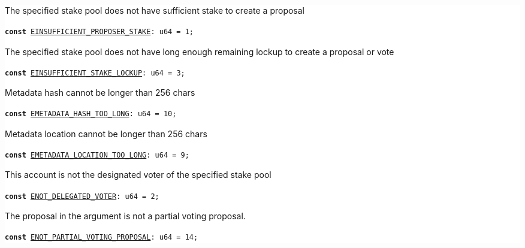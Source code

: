 

<a id="0x1_aptos_governance_EINSUFFICIENT_PROPOSER_STAKE"></a>

The specified stake pool does not have sufficient stake to create a proposal


<pre><code><b>const</b> <a href="aptos_governance.md#0x1_aptos_governance_EINSUFFICIENT_PROPOSER_STAKE">EINSUFFICIENT_PROPOSER_STAKE</a>: u64 = 1;
</code></pre>



<a id="0x1_aptos_governance_EINSUFFICIENT_STAKE_LOCKUP"></a>

The specified stake pool does not have long enough remaining lockup to create a proposal or vote


<pre><code><b>const</b> <a href="aptos_governance.md#0x1_aptos_governance_EINSUFFICIENT_STAKE_LOCKUP">EINSUFFICIENT_STAKE_LOCKUP</a>: u64 = 3;
</code></pre>



<a id="0x1_aptos_governance_EMETADATA_HASH_TOO_LONG"></a>

Metadata hash cannot be longer than 256 chars


<pre><code><b>const</b> <a href="aptos_governance.md#0x1_aptos_governance_EMETADATA_HASH_TOO_LONG">EMETADATA_HASH_TOO_LONG</a>: u64 = 10;
</code></pre>



<a id="0x1_aptos_governance_EMETADATA_LOCATION_TOO_LONG"></a>

Metadata location cannot be longer than 256 chars


<pre><code><b>const</b> <a href="aptos_governance.md#0x1_aptos_governance_EMETADATA_LOCATION_TOO_LONG">EMETADATA_LOCATION_TOO_LONG</a>: u64 = 9;
</code></pre>



<a id="0x1_aptos_governance_ENOT_DELEGATED_VOTER"></a>

This account is not the designated voter of the specified stake pool


<pre><code><b>const</b> <a href="aptos_governance.md#0x1_aptos_governance_ENOT_DELEGATED_VOTER">ENOT_DELEGATED_VOTER</a>: u64 = 2;
</code></pre>



<a id="0x1_aptos_governance_ENOT_PARTIAL_VOTING_PROPOSAL"></a>

The proposal in the argument is not a partial voting proposal.


<pre><code><b>const</b> <a href="aptos_governance.md#0x1_aptos_governance_ENOT_PARTIAL_VOTING_PROPOSAL">ENOT_PARTIAL_VOTING_PROPOSAL</a>: u64 = 14;
</code></pre>



